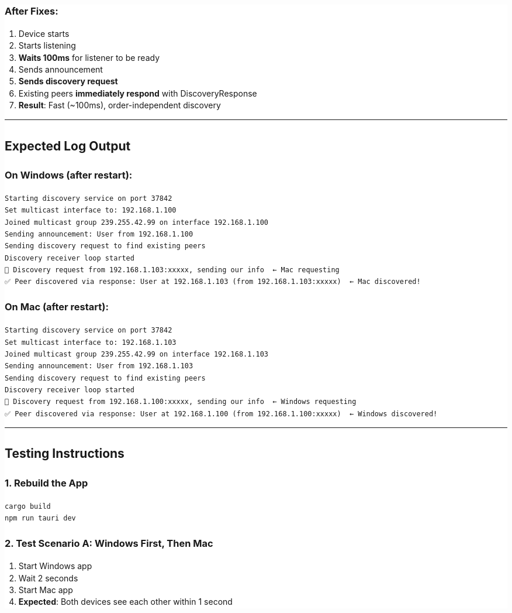 ### After Fixes:
1. Device starts
2. Starts listening
3. **Waits 100ms** for listener to be ready
4. Sends announcement
5. **Sends discovery request**
6. Existing peers **immediately respond** with DiscoveryResponse
7. **Result**: Fast (~100ms), order-independent discovery

---

## Expected Log Output

### On Windows (after restart):
```
Starting discovery service on port 37842
Set multicast interface to: 192.168.1.100
Joined multicast group 239.255.42.99 on interface 192.168.1.100
Sending announcement: User from 192.168.1.100
Sending discovery request to find existing peers
Discovery receiver loop started
📡 Discovery request from 192.168.1.103:xxxxx, sending our info  ← Mac requesting
✅ Peer discovered via response: User at 192.168.1.103 (from 192.168.1.103:xxxxx)  ← Mac discovered!
```

### On Mac (after restart):
```
Starting discovery service on port 37842
Set multicast interface to: 192.168.1.103
Joined multicast group 239.255.42.99 on interface 192.168.1.103
Sending announcement: User from 192.168.1.103
Sending discovery request to find existing peers
Discovery receiver loop started
📡 Discovery request from 192.168.1.100:xxxxx, sending our info  ← Windows requesting
✅ Peer discovered via response: User at 192.168.1.100 (from 192.168.1.100:xxxxx)  ← Windows discovered!
```

---

## Testing Instructions

### 1. Rebuild the App
```bash
cargo build
npm run tauri dev
```

### 2. Test Scenario A: Windows First, Then Mac
1. Start Windows app
2. Wait 2 seconds
3. Start Mac app
4. **Expected**: Both devices see each other within 1 second
